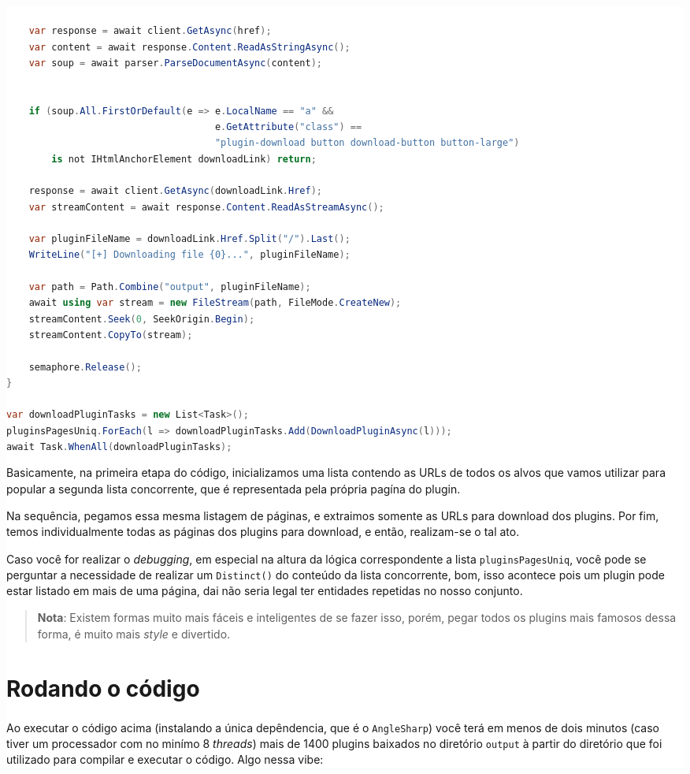 ```csharp

    var response = await client.GetAsync(href);
    var content = await response.Content.ReadAsStringAsync();
    var soup = await parser.ParseDocumentAsync(content);

   
    if (soup.All.FirstOrDefault(e => e.LocalName == "a" && 
                                     e.GetAttribute("class") == 
                                     "plugin-download button download-button button-large") 
        is not IHtmlAnchorElement downloadLink) return;

    response = await client.GetAsync(downloadLink.Href);
    var streamContent = await response.Content.ReadAsStreamAsync();

    var pluginFileName = downloadLink.Href.Split("/").Last();
    WriteLine("[+] Downloading file {0}...", pluginFileName);
    
    var path = Path.Combine("output", pluginFileName);
    await using var stream = new FileStream(path, FileMode.CreateNew);
    streamContent.Seek(0, SeekOrigin.Begin);
    streamContent.CopyTo(stream);
    
    semaphore.Release();
}

var downloadPluginTasks = new List<Task>();
pluginsPagesUniq.ForEach(l => downloadPluginTasks.Add(DownloadPluginAsync(l)));
await Task.WhenAll(downloadPluginTasks);

```

Basicamente, na primeira etapa do código, inicializamos uma lista contendo as URLs de todos os alvos que vamos utilizar para popular a segunda lista concorrente, que é representada pela própria pagína do plugin.

Na sequência, pegamos essa mesma listagem de páginas, e extraimos somente as URLs para download dos plugins. Por fim, temos individualmente todas as páginas dos plugins para download, e então, realizam-se o tal ato.

Caso você for realizar o *debugging*, em especial na altura da lógica correspondente a lista `pluginsPagesUniq`, você pode se perguntar a necessidade de realizar um `Distinct()` do conteúdo da lista concorrente, bom, isso acontece pois um plugin pode estar listado em mais de uma página, dai não seria legal ter entidades repetidas no nosso conjunto.

> **Nota**: Existem formas muito mais fáceis e inteligentes de se fazer isso, porém, pegar todos os plugins mais famosos dessa forma, é muito mais *style* e divertido.

# Rodando o código

Ao executar o código acima (instalando a única depêndencia, que é o `AngleSharp`) você terá em menos de dois minutos (caso tiver um processador com no minímo 8 *threads*) mais de 1400 plugins baixados no diretório `output` à partir do diretório que foi utilizado para compilar e executar o código. Algo nessa vibe:
